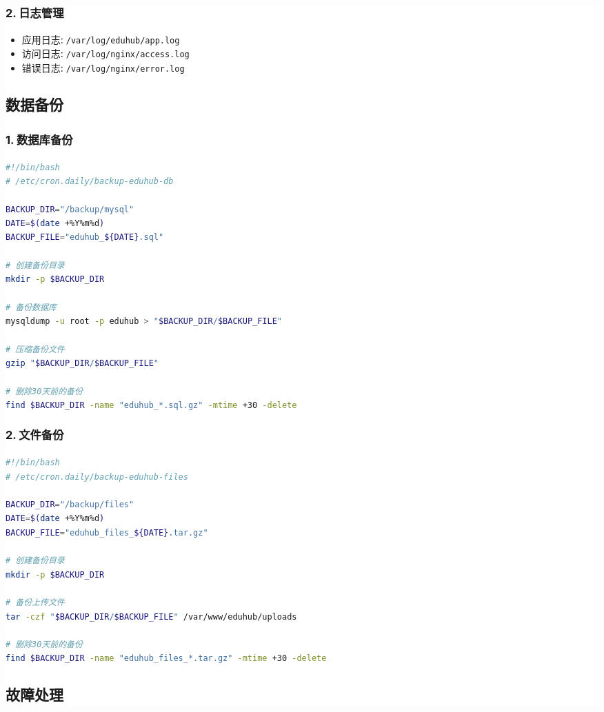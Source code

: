 ### 2. 日志管理
- 应用日志: `/var/log/eduhub/app.log`
- 访问日志: `/var/log/nginx/access.log`
- 错误日志: `/var/log/nginx/error.log`

## 数据备份

### 1. 数据库备份
```bash
#!/bin/bash
# /etc/cron.daily/backup-eduhub-db

BACKUP_DIR="/backup/mysql"
DATE=$(date +%Y%m%d)
BACKUP_FILE="eduhub_${DATE}.sql"

# 创建备份目录
mkdir -p $BACKUP_DIR

# 备份数据库
mysqldump -u root -p eduhub > "$BACKUP_DIR/$BACKUP_FILE"

# 压缩备份文件
gzip "$BACKUP_DIR/$BACKUP_FILE"

# 删除30天前的备份
find $BACKUP_DIR -name "eduhub_*.sql.gz" -mtime +30 -delete
```

### 2. 文件备份
```bash
#!/bin/bash
# /etc/cron.daily/backup-eduhub-files

BACKUP_DIR="/backup/files"
DATE=$(date +%Y%m%d)
BACKUP_FILE="eduhub_files_${DATE}.tar.gz"

# 创建备份目录
mkdir -p $BACKUP_DIR

# 备份上传文件
tar -czf "$BACKUP_DIR/$BACKUP_FILE" /var/www/eduhub/uploads

# 删除30天前的备份
find $BACKUP_DIR -name "eduhub_files_*.tar.gz" -mtime +30 -delete
```

## 故障处理
